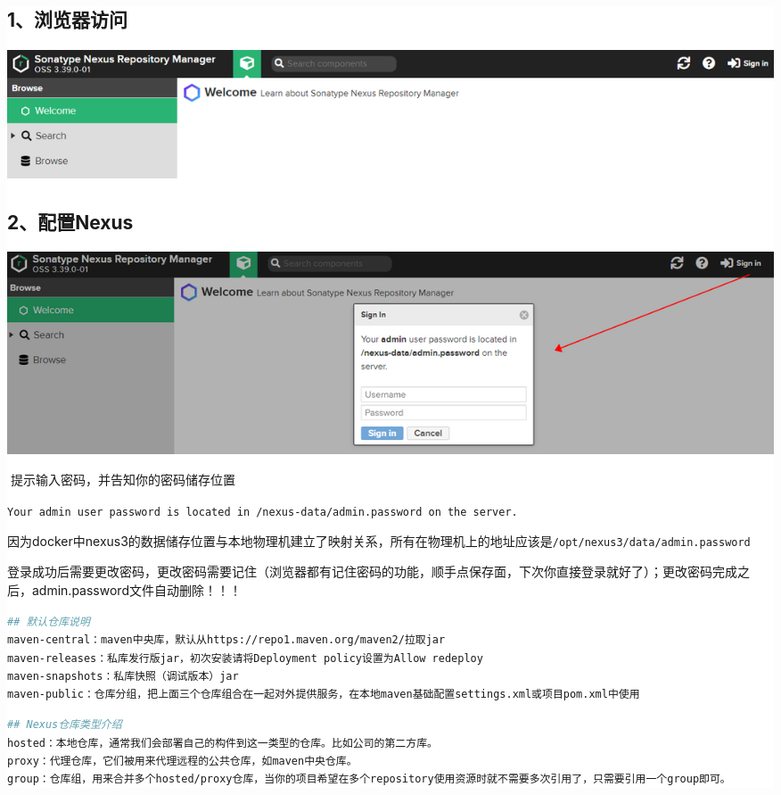 1、**浏览器访问**
------------

![](./images/797b9698d1a8be0a498c7207dae8bf84.png)

2、**配置Nexus**
--------------

![](./images/62a641f7aa4b34fa4315b23a76f93627.png)

 提示输入密码，并告知你的密码储存位置

```bash
Your admin user password is located in /nexus-data/admin.password on the server.
```

因为docker中nexus3的数据储存位置与本地物理机建立了映射关系，所有在物理机上的地址应该是`/opt/nexus3/data/admin.password`

登录成功后需要更改密码，更改密码需要记住（浏览器都有记住密码的功能，顺⼿点保存⾯，下次你直接登录就好了）；更改密码完成之后，admin.password⽂件⾃动删除！！！

```bash
## 默认仓库说明
maven-central：maven中央库，默认从https://repo1.maven.org/maven2/拉取jar
maven-releases：私库发行版jar，初次安装请将Deployment policy设置为Allow redeploy
maven-snapshots：私库快照（调试版本）jar
maven-public：仓库分组，把上面三个仓库组合在一起对外提供服务，在本地maven基础配置settings.xml或项目pom.xml中使用
```

```bash
## Nexus仓库类型介绍
hosted：本地仓库，通常我们会部署自己的构件到这一类型的仓库。比如公司的第二方库。
proxy：代理仓库，它们被用来代理远程的公共仓库，如maven中央仓库。
group：仓库组，用来合并多个hosted/proxy仓库，当你的项目希望在多个repository使用资源时就不需要多次引用了，只需要引用一个group即可。
```
